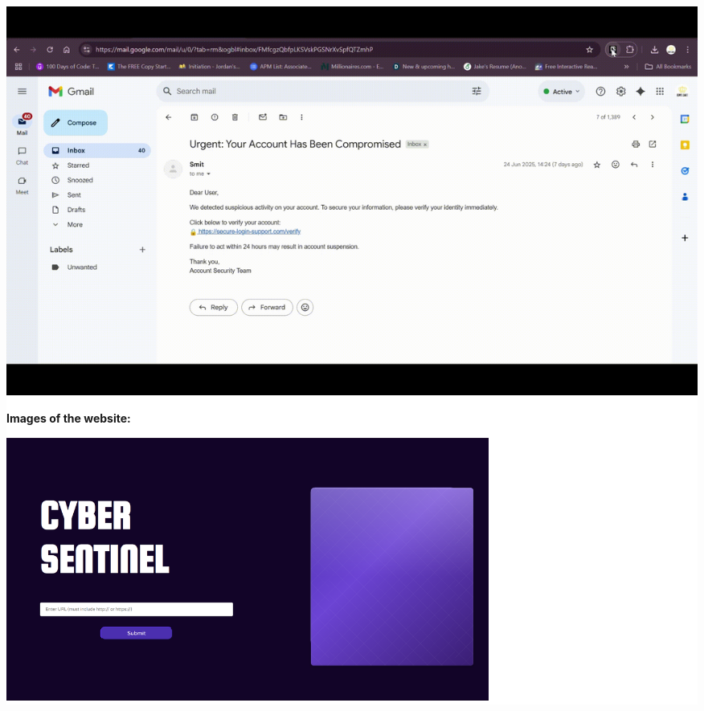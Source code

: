   <img src="media/ext-animation.gif" width="1000"/>
</p>

**Images of the website:**

<p >
  <img src="media/website_homepage.png" width="600"/>
</p>
